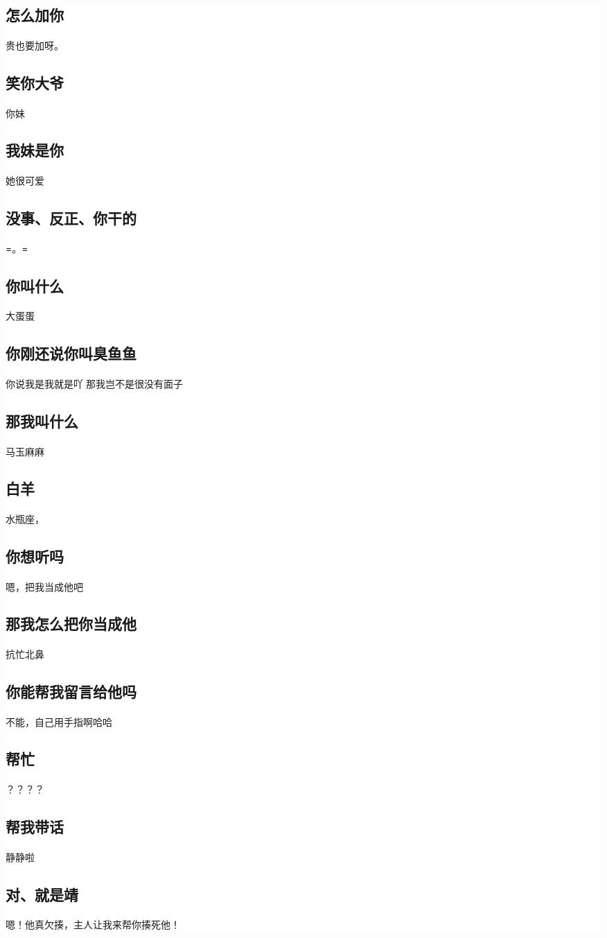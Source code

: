 ## 怎么加你
贵也要加呀。

## 笑你大爷
你妹

## 我妹是你
她很可爱

## 没事、反正、你干的
=。=

## 你叫什么
大蛋蛋

## 你刚还说你叫臭鱼鱼
你说我是我就是吖 那我岂不是很没有面子

## 那我叫什么
马玉麻麻

## 白羊
水瓶座，

## 你想听吗
嗯，把我当成他吧

## 那我怎么把你当成他
抗忙北鼻

## 你能帮我留言给他吗
不能，自己用手指啊哈哈

## 帮忙
？？？？

## 帮我带话
静静啦

## 对、就是靖
嗯！他真欠揍，主人让我来帮你揍死他！
